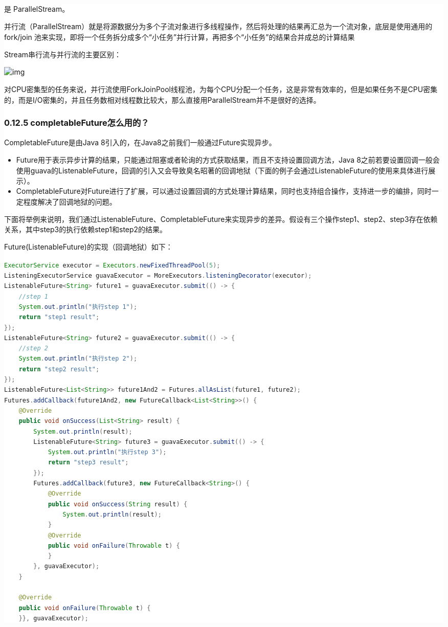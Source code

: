 是 ParallelStream。

并行流（ParallelStream）就是将源数据分为多个子流对象进行多线程操作，然后将处理的结果再汇总为一个流对象，底层是使用通用的 fork/join 池来实现，即将一个任务拆分成多个“小任务”并行计算，再把多个“小任务”的结果合并成总的计算结果

Stream串行流与并行流的主要区别：

![img](https://cdn.xiaolincoding.com//picgo/1716365522454-4b56a07e-9b54-4cbb-9832-26b099fc35cd.png)

对CPU密集型的任务来说，并行流使用ForkJoinPool线程池，为每个CPU分配一个任务，这是非常有效率的，但是如果任务不是CPU密集的，而是I/O密集的，并且任务数相对线程数比较大，那么直接用ParallelStream并不是很好的选择。

### 0.12.5 completableFuture怎么用的？

CompletableFuture是由Java 8引入的，在Java8之前我们一般通过Future实现异步。

- Future用于表示异步计算的结果，只能通过阻塞或者轮询的方式获取结果，而且不支持设置回调方法，Java 8之前若要设置回调一般会使用guava的ListenableFuture，回调的引入又会导致臭名昭著的回调地狱（下面的例子会通过ListenableFuture的使用来具体进行展示）。
- CompletableFuture对Future进行了扩展，可以通过设置回调的方式处理计算结果，同时也支持组合操作，支持进一步的编排，同时一定程度解决了回调地狱的问题。

下面将举例来说明，我们通过ListenableFuture、CompletableFuture来实现异步的差异。假设有三个操作step1、step2、step3存在依赖关系，其中step3的执行依赖step1和step2的结果。

Future(ListenableFuture)的实现（回调地狱）如下：

```java
ExecutorService executor = Executors.newFixedThreadPool(5);
ListeningExecutorService guavaExecutor = MoreExecutors.listeningDecorator(executor);
ListenableFuture<String> future1 = guavaExecutor.submit(() -> {
    //step 1
    System.out.println("执行step 1");
    return "step1 result";
});
ListenableFuture<String> future2 = guavaExecutor.submit(() -> {
    //step 2
    System.out.println("执行step 2");
    return "step2 result";
});
ListenableFuture<List<String>> future1And2 = Futures.allAsList(future1, future2);
Futures.addCallback(future1And2, new FutureCallback<List<String>>() {
    @Override
    public void onSuccess(List<String> result) {
        System.out.println(result);
        ListenableFuture<String> future3 = guavaExecutor.submit(() -> {
            System.out.println("执行step 3");
            return "step3 result";
        });
        Futures.addCallback(future3, new FutureCallback<String>() {
            @Override
            public void onSuccess(String result) {
                System.out.println(result);
            }        
            @Override
            public void onFailure(Throwable t) {
            }
        }, guavaExecutor);
    }

    @Override
    public void onFailure(Throwable t) {
    }}, guavaExecutor);
```

